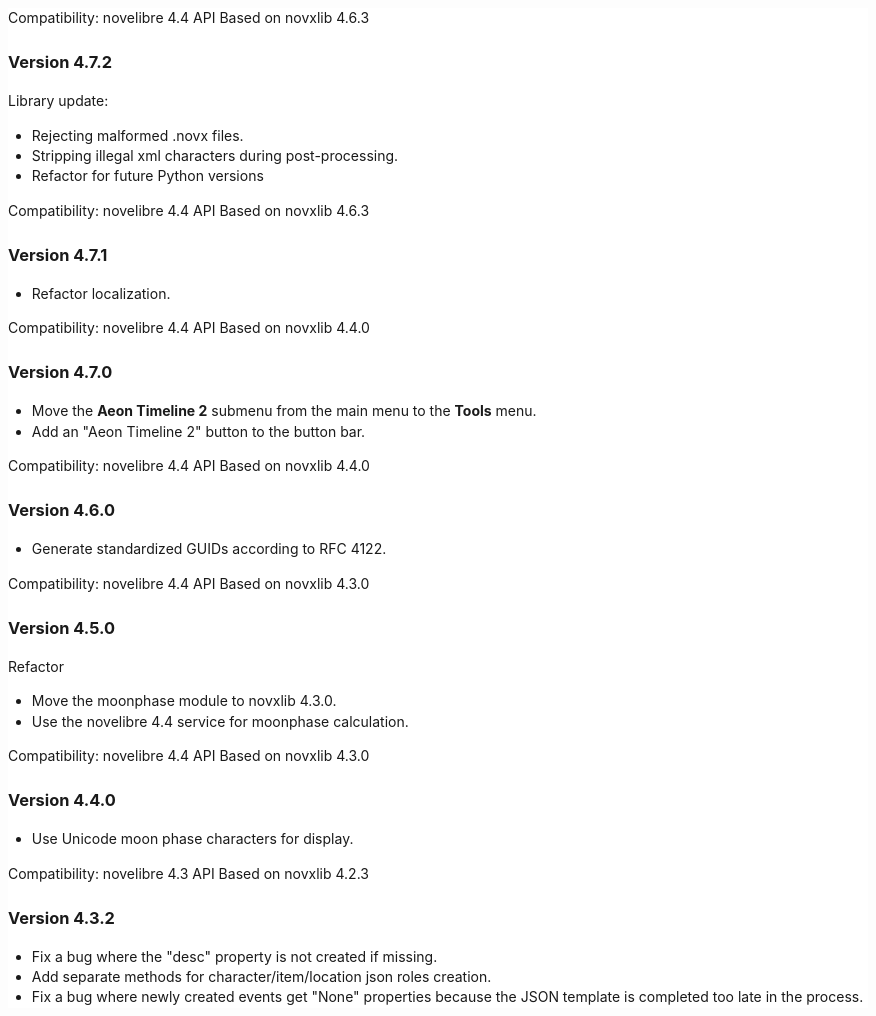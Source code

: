 Compatibility: novelibre 4.4 API
Based on novxlib 4.6.3

### Version 4.7.2

Library update:
- Rejecting malformed .novx files.
- Stripping illegal xml characters during post-processing.
- Refactor for future Python versions

Compatibility: novelibre 4.4 API
Based on novxlib 4.6.3

### Version 4.7.1

- Refactor localization.

Compatibility: novelibre 4.4 API
Based on novxlib 4.4.0

### Version 4.7.0

- Move the **Aeon Timeline 2** submenu from the main menu to the **Tools** menu.
- Add an "Aeon Timeline 2" button to the button bar.

Compatibility: novelibre 4.4 API
Based on novxlib 4.4.0

### Version 4.6.0

- Generate standardized GUIDs according to RFC 4122.

Compatibility: novelibre 4.4 API
Based on novxlib 4.3.0

### Version 4.5.0

Refactor
- Move the moonphase module to novxlib 4.3.0.
- Use the novelibre 4.4 service for moonphase calculation.

Compatibility: novelibre 4.4 API
Based on novxlib 4.3.0

### Version 4.4.0

- Use Unicode moon phase characters for display.

Compatibility: novelibre 4.3 API
Based on novxlib 4.2.3

### Version 4.3.2

- Fix a bug where the "desc" property is not created if missing.
- Add separate methods for character/item/location json roles creation.
- Fix a bug where newly created events get "None" properties
  because the JSON template is completed too late in the process.
  